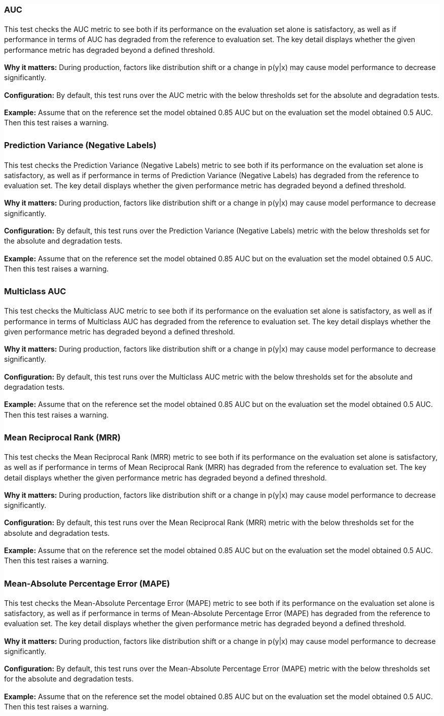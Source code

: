 ### AUC
<p>This test checks the AUC metric to see both if its performance on the evaluation set alone is satisfactory, as well as if performance in terms of AUC has degraded from the reference to evaluation set. The key detail displays whether the given performance metric has degraded beyond a defined threshold.</p><p><b>Why it matters:</b> During production, factors like distribution shift or a change in <span>p(y|x)</span> may cause model performance to decrease significantly.</p><p><b>Configuration:</b> By default, this test runs over the AUC metric with the below thresholds set for the absolute and degradation tests.</p><p><b>Example:</b> Assume that on the reference set the model obtained <span>0.85</span> AUC but on the evaluation set the model obtained <span>0.5</span> AUC. Then this test raises a warning.</p>

### Prediction Variance (Negative Labels)
<p>This test checks the Prediction Variance (Negative Labels) metric to see both if its performance on the evaluation set alone is satisfactory, as well as if performance in terms of Prediction Variance (Negative Labels) has degraded from the reference to evaluation set. The key detail displays whether the given performance metric has degraded beyond a defined threshold.</p><p><b>Why it matters:</b> During production, factors like distribution shift or a change in <span>p(y|x)</span> may cause model performance to decrease significantly.</p><p><b>Configuration:</b> By default, this test runs over the Prediction Variance (Negative Labels) metric with the below thresholds set for the absolute and degradation tests.</p><p><b>Example:</b> Assume that on the reference set the model obtained <span>0.85</span> AUC but on the evaluation set the model obtained <span>0.5</span> AUC. Then this test raises a warning.</p>

### Multiclass AUC
<p>This test checks the Multiclass AUC metric to see both if its performance on the evaluation set alone is satisfactory, as well as if performance in terms of Multiclass AUC has degraded from the reference to evaluation set. The key detail displays whether the given performance metric has degraded beyond a defined threshold.</p><p><b>Why it matters:</b> During production, factors like distribution shift or a change in <span>p(y|x)</span> may cause model performance to decrease significantly.</p><p><b>Configuration:</b> By default, this test runs over the Multiclass AUC metric with the below thresholds set for the absolute and degradation tests.</p><p><b>Example:</b> Assume that on the reference set the model obtained <span>0.85</span> AUC but on the evaluation set the model obtained <span>0.5</span> AUC. Then this test raises a warning.</p>

### Mean Reciprocal Rank (MRR)
<p>This test checks the Mean Reciprocal Rank (MRR) metric to see both if its performance on the evaluation set alone is satisfactory, as well as if performance in terms of Mean Reciprocal Rank (MRR) has degraded from the reference to evaluation set. The key detail displays whether the given performance metric has degraded beyond a defined threshold.</p><p><b>Why it matters:</b> During production, factors like distribution shift or a change in <span>p(y|x)</span> may cause model performance to decrease significantly.</p><p><b>Configuration:</b> By default, this test runs over the Mean Reciprocal Rank (MRR) metric with the below thresholds set for the absolute and degradation tests.</p><p><b>Example:</b> Assume that on the reference set the model obtained <span>0.85</span> AUC but on the evaluation set the model obtained <span>0.5</span> AUC. Then this test raises a warning.</p>

### Mean-Absolute Percentage Error (MAPE)
<p>This test checks the Mean-Absolute Percentage Error (MAPE) metric to see both if its performance on the evaluation set alone is satisfactory, as well as if performance in terms of Mean-Absolute Percentage Error (MAPE) has degraded from the reference to evaluation set. The key detail displays whether the given performance metric has degraded beyond a defined threshold.</p><p><b>Why it matters:</b> During production, factors like distribution shift or a change in <span>p(y|x)</span> may cause model performance to decrease significantly.</p><p><b>Configuration:</b> By default, this test runs over the Mean-Absolute Percentage Error (MAPE) metric with the below thresholds set for the absolute and degradation tests.</p><p><b>Example:</b> Assume that on the reference set the model obtained <span>0.85</span> AUC but on the evaluation set the model obtained <span>0.5</span> AUC. Then this test raises a warning.</p>
